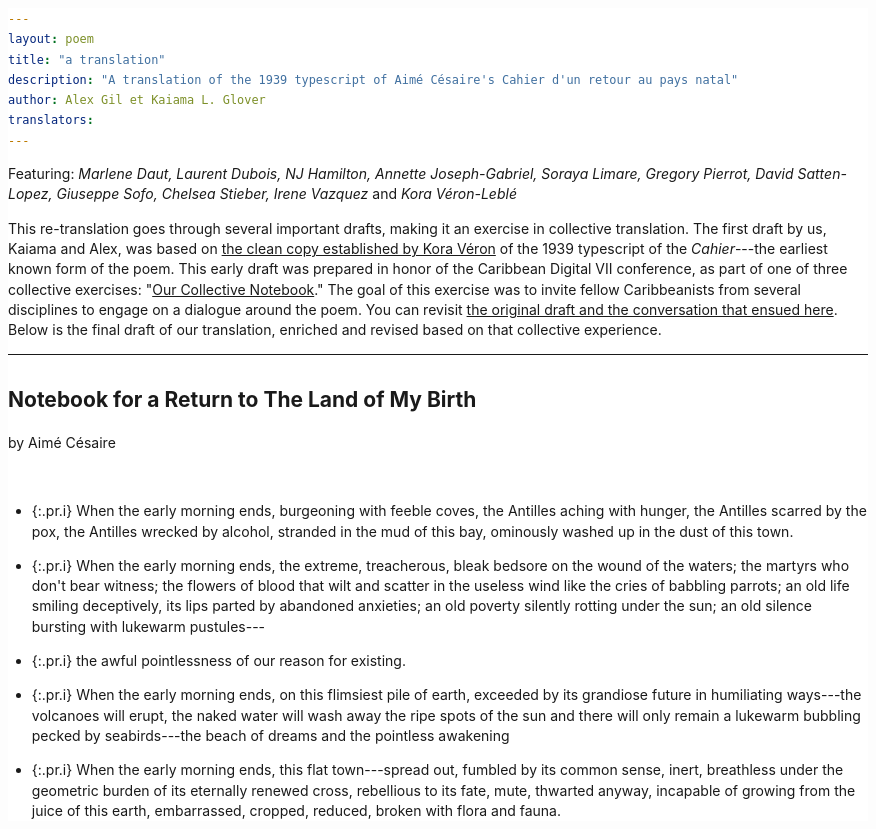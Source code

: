 ```yaml
---
layout: poem
title: "a translation"
description: "A translation of the 1939 typescript of Aimé Césaire's Cahier d'un retour au pays natal"
author: Alex Gil et Kaiama L. Glover
translators:
---
```


Featuring: *Marlene Daut, Laurent Dubois, NJ Hamilton, Annette Joseph-Gabriel, Soraya Limare, Gregory Pierrot, David Satten-Lopez, Giuseppe Sofo, Chelsea Stieber, Irene Vazquez* and *Kora Véron-Leblé*

This re-translation goes through several important drafts, making it an exercise in collective translation. The first draft by us, Kaiama and Alex, was based on [the clean copy established by Kora Véron](https://cahier1939ms.github.io/texts/simple/) of the 1939 typescript of the *Cahier*---the earliest known form of the poem. This early draft was prepared in honor of the Caribbean Digital VII conference, as part of one of three collective exercises: "[Our Collective Notebook](https://www.caribbeandigitalnyc.net/2020/cahier/)." The goal of this exercise was to invite fellow Caribbeanists from several disciplines to engage on a dialogue around the poem. You can revisit [the original draft and the conversation that ensued here](https://via.hypothes.is/https://cahier1939ms.github.io/texts/translation/). Below is the final draft of our translation, enriched and revised based on that collective experience.



---

## Notebook for a Return to The Land of My Birth

by Aimé Césaire

<br>

- {:.pr.i} When the early morning ends, burgeoning with feeble coves, the Antilles aching with hunger, the Antilles scarred by the pox, the Antilles wrecked by alcohol, stranded in the mud of this bay, ominously washed up in the dust of this town.

- {:.pr.i} When the early morning ends, the extreme, treacherous, bleak bedsore on the wound of the waters; the martyrs who don't bear witness; the flowers of blood that wilt and scatter in the useless wind like the cries of babbling parrots; an old life smiling deceptively, its lips parted by abandoned anxieties; an old poverty silently rotting under the sun; an old silence bursting with lukewarm pustules---

- {:.pr.i} the awful pointlessness of our reason for existing.

- {:.pr.i} When the early morning ends, on this flimsiest pile of earth, exceeded by its grandiose future in humiliating ways---the volcanoes will erupt, the naked water will wash away the ripe spots of the sun and there will only remain a lukewarm bubbling pecked by seabirds---the beach of dreams and the pointless awakening

- {:.pr.i} When the early morning ends, this flat town---spread out, fumbled by its common sense, inert, breathless under the geometric burden of its eternally renewed cross, rebellious to its fate, mute, thwarted anyway, incapable of growing from the juice of this earth, embarrassed, cropped, reduced, broken with flora and fauna.
